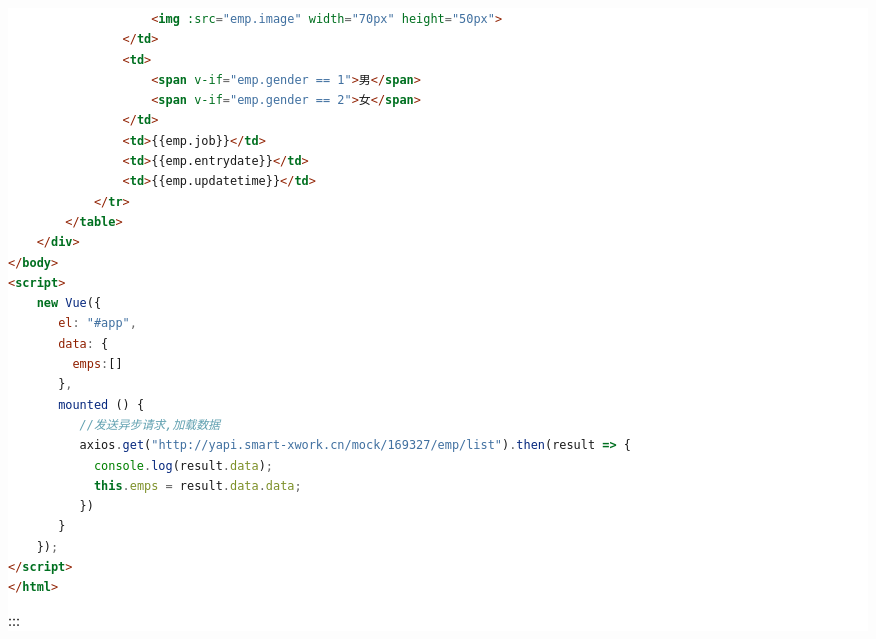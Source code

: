 ```html
                    <img :src="emp.image" width="70px" height="50px">
                </td>
                <td>
                    <span v-if="emp.gender == 1">男</span>
                    <span v-if="emp.gender == 2">女</span>
                </td>
                <td>{{emp.job}}</td>
                <td>{{emp.entrydate}}</td>
                <td>{{emp.updatetime}}</td>
            </tr>
        </table>
    </div>
</body>
<script>
    new Vue({
       el: "#app",
       data: {
         emps:[]
       },
       mounted () {
          //发送异步请求,加载数据
          axios.get("http://yapi.smart-xwork.cn/mock/169327/emp/list").then(result => {
            console.log(result.data);
            this.emps = result.data.data;
          })
       }
    });
</script>
</html>
```

:::
